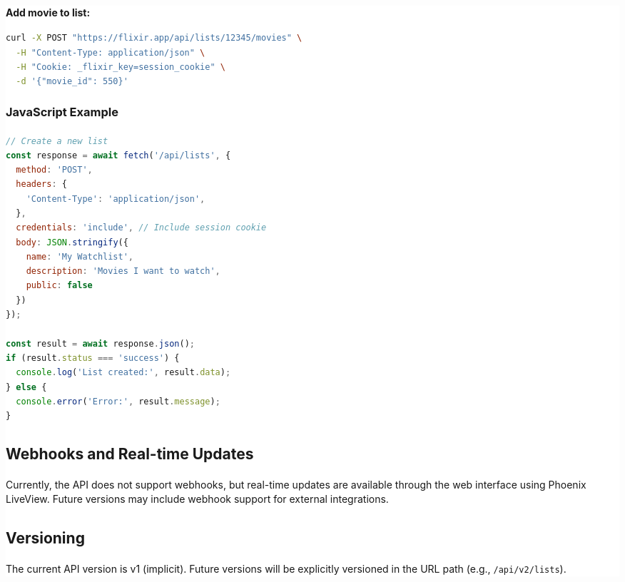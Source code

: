 **Add movie to list:**
```bash
curl -X POST "https://flixir.app/api/lists/12345/movies" \
  -H "Content-Type: application/json" \
  -H "Cookie: _flixir_key=session_cookie" \
  -d '{"movie_id": 550}'
```

### JavaScript Example

```javascript
// Create a new list
const response = await fetch('/api/lists', {
  method: 'POST',
  headers: {
    'Content-Type': 'application/json',
  },
  credentials: 'include', // Include session cookie
  body: JSON.stringify({
    name: 'My Watchlist',
    description: 'Movies I want to watch',
    public: false
  })
});

const result = await response.json();
if (result.status === 'success') {
  console.log('List created:', result.data);
} else {
  console.error('Error:', result.message);
}
```

## Webhooks and Real-time Updates

Currently, the API does not support webhooks, but real-time updates are available through the web interface using Phoenix LiveView. Future versions may include webhook support for external integrations.

## Versioning

The current API version is v1 (implicit). Future versions will be explicitly versioned in the URL path (e.g., `/api/v2/lists`).
